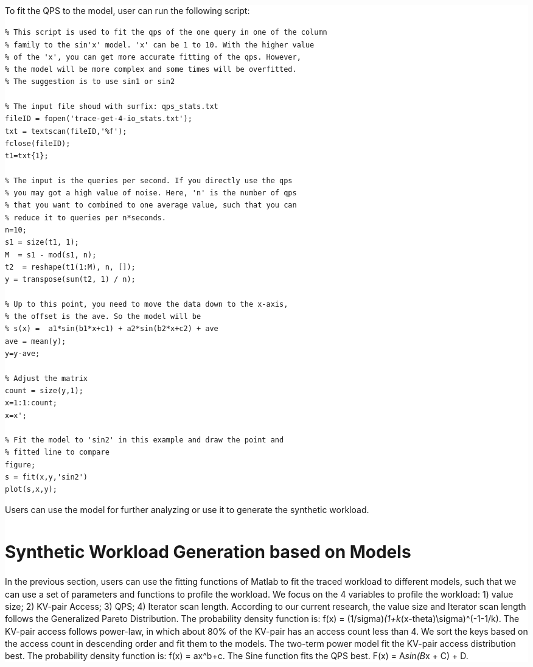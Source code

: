 

To fit the QPS to the model, user can run the following script:


```
% This script is used to fit the qps of the one query in one of the column
% family to the sin'x' model. 'x' can be 1 to 10. With the higher value
% of the 'x', you can get more accurate fitting of the qps. However,
% the model will be more complex and some times will be overfitted.
% The suggestion is to use sin1 or sin2

% The input file shoud with surfix: qps_stats.txt
fileID = fopen('trace-get-4-io_stats.txt');
txt = textscan(fileID,'%f');
fclose(fileID);
t1=txt{1};

% The input is the queries per second. If you directly use the qps
% you may got a high value of noise. Here, 'n' is the number of qps
% that you want to combined to one average value, such that you can
% reduce it to queries per n*seconds.
n=10;
s1 = size(t1, 1);
M  = s1 - mod(s1, n);
t2  = reshape(t1(1:M), n, []);
y = transpose(sum(t2, 1) / n);

% Up to this point, you need to move the data down to the x-axis,
% the offset is the ave. So the model will be 
% s(x) =  a1*sin(b1*x+c1) + a2*sin(b2*x+c2) + ave
ave = mean(y);
y=y-ave;

% Adjust the matrix
count = size(y,1);
x=1:1:count;
x=x';

% Fit the model to 'sin2' in this example and draw the point and
% fitted line to compare
figure;
s = fit(x,y,'sin2')
plot(s,x,y);
```


Users can use the model for further analyzing or use it to generate the synthetic workload.

# Synthetic Workload Generation based on Models

In the previous section, users can use the fitting functions of Matlab to fit the traced workload to different models, such that we can use a set of parameters and functions to profile the workload. We focus on the 4 variables to profile the workload: 1) value size; 2) KV-pair Access; 3) QPS; 4) Iterator scan length. According to our current research, the value size and Iterator scan length follows the Generalized Pareto Distribution. The probability density function is: f(x) = (1/sigma)*(1+k*(x-theta)\sigma)^(-1-1/k). The KV-pair access follows power-law, in which about 80% of the KV-pair has an access count less than 4. We sort the keys based on the access count in descending order and fit them to the models. The two-term power model fit the KV-pair access distribution best. The probability density function is: f(x) = ax^b+c. The Sine function fits the QPS best. F(x) = A*sin(B*x + C) + D.
